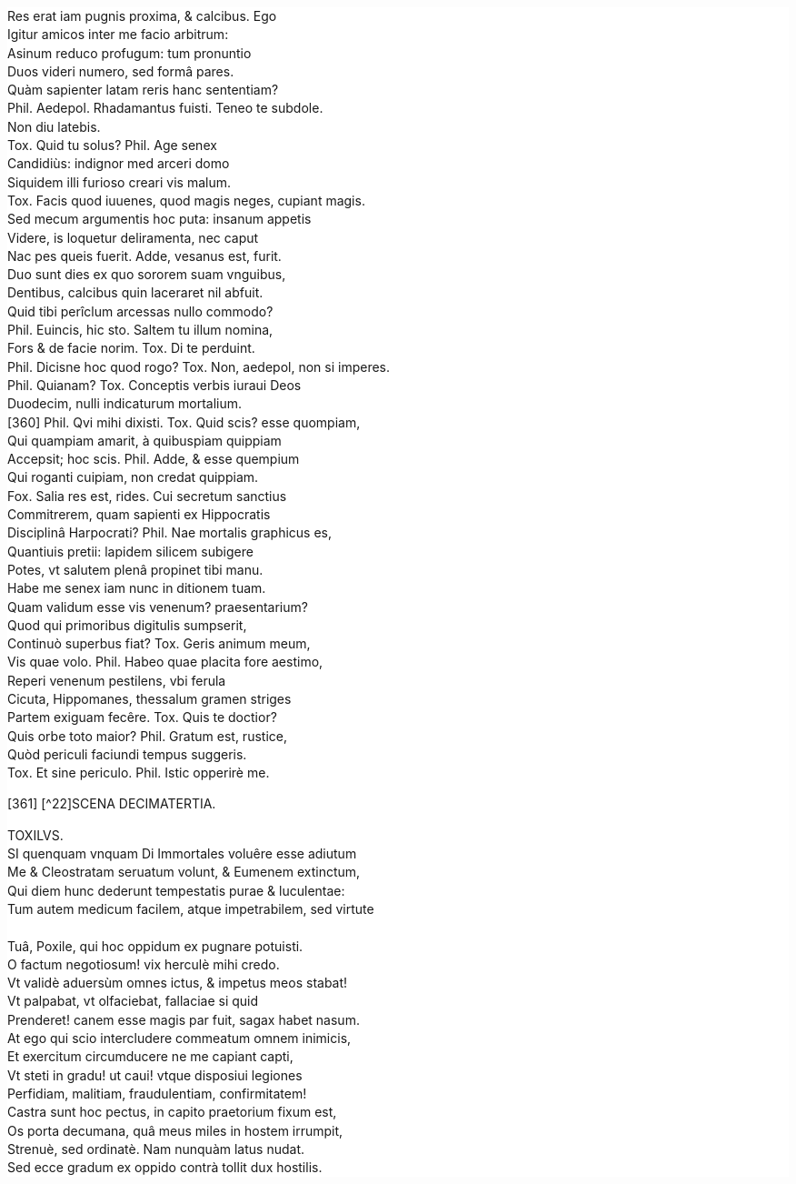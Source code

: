 Res erat iam pugnis proxima, & calcibus. Ego\
Igitur amicos inter me facio arbitrum:\
Asinum reduco profugum: tum pronuntio\
Duos videri numero, sed formâ pares.\
Quàm sapienter latam reris hanc sententiam?\
Phil. Aedepol. Rhadamantus fuisti. Teneo te subdole.\
Non diu latebis.\
Tox. Quid tu solus? Phil. Age senex\
Candidiùs: indignor med arceri domo\
Siquidem illi furioso creari vis malum.\
Tox. Facis quod iuuenes, quod magis neges, cupiant magis.\
Sed mecum argumentis hoc puta: insanum appetis\
Videre, is loquetur deliramenta, nec caput\
Nac pes queis fuerit. Adde, vesanus est, furit.\
Duo sunt dies ex quo sororem suam vnguibus,\
Dentibus, calcibus quin laceraret nil abfuit.\
Quid tibi perîclum arcessas nullo commodo?\
Phil. Euincis, hic sto. Saltem tu illum nomina,\
Fors & de facie norim. Tox. Di te perduint.\
Phil. Dicisne hoc quod rogo? Tox. Non, aedepol, non si imperes.\
Phil. Quianam? Tox. Conceptis verbis iuraui Deos\
Duodecim, nulli indicaturum mortalium.\
\[360\] Phil. Qvi mihi dixisti. Tox. Quid scis? esse quompiam,\
Qui quampiam amarit, à quibuspiam quippiam\
Accepsit; hoc scis. Phil. Adde, & esse quempium\
Qui roganti cuipiam, non credat quippiam.\
Fox. Salia res est, rides. Cui secretum sanctius\
Commitrerem, quam sapienti ex Hippocratis\
Disciplinâ Harpocrati? Phil. Nae mortalis graphicus es,\
Quantiuis pretii: lapidem silicem subigere\
Potes, vt salutem plenâ propinet tibi manu.\
Habe me senex iam nunc in ditionem tuam.\
Quam validum esse vis venenum? praesentarium?\
Quod qui primoribus digitulis sumpserit,\
Continuò superbus fiat? Tox. Geris animum meum,\
Vis quae volo. Phil. Habeo quae placita fore aestimo,\
Reperi venenum pestilens, vbi ferula\
Cicuta, Hippomanes, thessalum gramen striges\
Partem exiguam fecêre. Tox. Quis te doctior?\
Quis orbe toto maior? Phil. Gratum est, rustice,\
Quòd periculi faciundi tempus suggeris.\
Tox. Et sine periculo. Phil. Istic opperirè me.

\[361\] [^22]SCENA DECIMATERTIA.

TOXILVS.\
SI quenquam vnquam Di Immortales voluêre esse adiutum\
Me & Cleostratam seruatum volunt, & Eumenem extinctum,\
Qui diem hunc dederunt tempestatis purae & luculentae:\
Tum autem medicum facilem, atque impetrabilem, sed virtute\
\
Tuâ, Poxile, qui hoc oppidum ex pugnare potuisti.\
O factum negotiosum! vix herculè mihi credo.\
Vt validè aduersùm omnes ictus, & impetus meos stabat!\
Vt palpabat, vt olfaciebat, fallaciae si quid\
Prenderet! canem esse magis par fuit, sagax habet nasum.\
At ego qui scio intercludere commeatum omnem inimicis,\
Et exercitum circumducere ne me capiant capti,\
Vt steti in gradu! ut caui! vtque disposiui legiones\
Perfidiam, malitiam, fraudulentiam, confirmitatem!\
Castra sunt hoc pectus, in capito praetorium fixum est,\
Os porta decumana, quâ meus miles in hostem irrumpit,\
Strenuè, sed ordinatè. Nam nunquàm latus nudat.\
Sed ecce gradum ex oppido contrà tollit dux hostilis.
